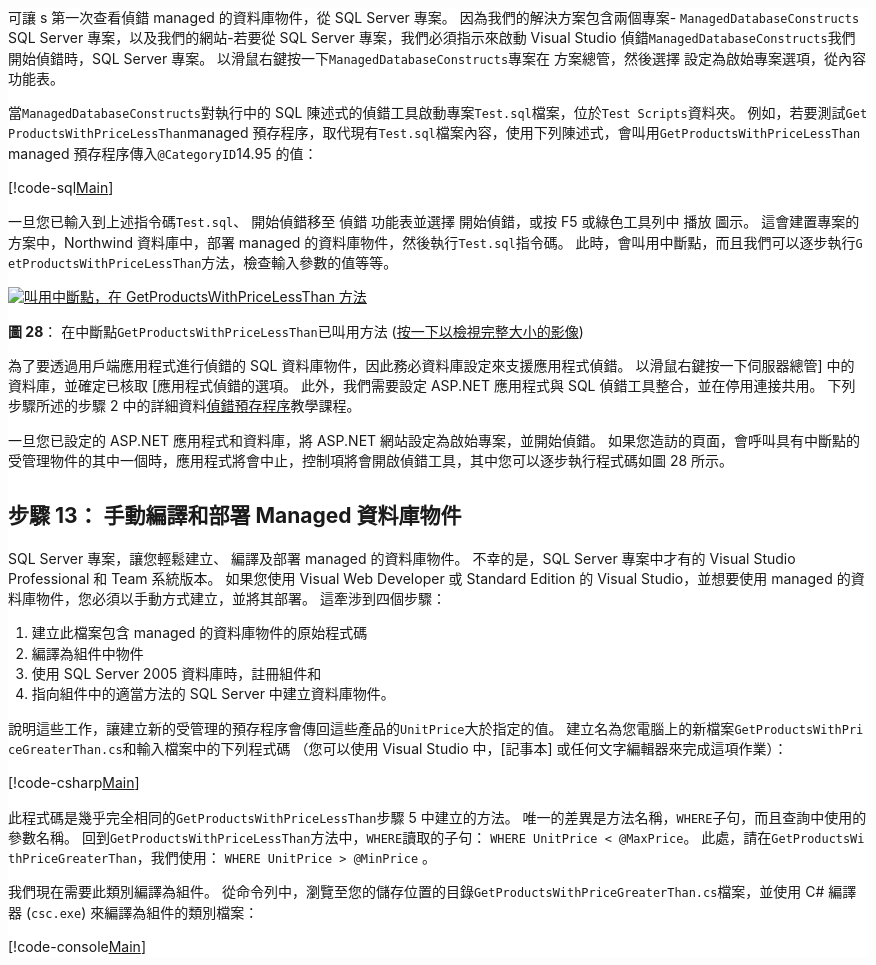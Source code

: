 
可讓 s 第一次查看偵錯 managed 的資料庫物件，從 SQL Server 專案。 因為我們的解決方案包含兩個專案- `ManagedDatabaseConstructs` SQL Server 專案，以及我們的網站-若要從 SQL Server 專案，我們必須指示來啟動 Visual Studio 偵錯`ManagedDatabaseConstructs`我們開始偵錯時，SQL Server 專案。 以滑鼠右鍵按一下`ManagedDatabaseConstructs`專案在 方案總管，然後選擇 設定為啟始專案選項，從內容功能表。

當`ManagedDatabaseConstructs`對執行中的 SQL 陳述式的偵錯工具啟動專案`Test.sql`檔案，位於`Test Scripts`資料夾。 例如，若要測試`GetProductsWithPriceLessThan`managed 預存程序，取代現有`Test.sql`檔案內容，使用下列陳述式，會叫用`GetProductsWithPriceLessThan`managed 預存程序傳入`@CategoryID`14.95 的值：


[!code-sql[Main](creating-stored-procedures-and-user-defined-functions-with-managed-code-cs/samples/sample16.sql)]

一旦您已輸入到上述指令碼`Test.sql`、 開始偵錯移至 偵錯 功能表並選擇 開始偵錯，或按 F5 或綠色工具列中 播放 圖示。 這會建置專案的方案中，Northwind 資料庫中，部署 managed 的資料庫物件，然後執行`Test.sql`指令碼。 此時，會叫用中斷點，而且我們可以逐步執行`GetProductsWithPriceLessThan`方法，檢查輸入參數的值等等。


[![叫用中斷點，在 GetProductsWithPriceLessThan 方法](creating-stored-procedures-and-user-defined-functions-with-managed-code-cs/_static/image67.png)](creating-stored-procedures-and-user-defined-functions-with-managed-code-cs/_static/image66.png)

**圖 28**： 在中斷點`GetProductsWithPriceLessThan`已叫用方法 ([按一下以檢視完整大小的影像](creating-stored-procedures-and-user-defined-functions-with-managed-code-cs/_static/image68.png))


為了要透過用戶端應用程式進行偵錯的 SQL 資料庫物件，因此務必資料庫設定來支援應用程式偵錯。 以滑鼠右鍵按一下伺服器總管] 中的資料庫，並確定已核取 [應用程式偵錯的選項。 此外，我們需要設定 ASP.NET 應用程式與 SQL 偵錯工具整合，並在停用連接共用。 下列步驟所述的步驟 2 中的詳細資料[偵錯預存程序](debugging-stored-procedures-cs.md)教學課程。

一旦您已設定的 ASP.NET 應用程式和資料庫，將 ASP.NET 網站設定為啟始專案，並開始偵錯。 如果您造訪的頁面，會呼叫具有中斷點的受管理物件的其中一個時，應用程式將會中止，控制項將會開啟偵錯工具，其中您可以逐步執行程式碼如圖 28 所示。

## <a name="step-13-manually-compiling-and-deploying-managed-database-objects"></a>步驟 13： 手動編譯和部署 Managed 資料庫物件

SQL Server 專案，讓您輕鬆建立、 編譯及部署 managed 的資料庫物件。 不幸的是，SQL Server 專案中才有的 Visual Studio Professional 和 Team 系統版本。 如果您使用 Visual Web Developer 或 Standard Edition 的 Visual Studio，並想要使用 managed 的資料庫物件，您必須以手動方式建立，並將其部署。 這牽涉到四個步驟：

1. 建立此檔案包含 managed 的資料庫物件的原始程式碼
2. 編譯為組件中物件
3. 使用 SQL Server 2005 資料庫時，註冊組件和
4. 指向組件中的適當方法的 SQL Server 中建立資料庫物件。

說明這些工作，讓建立新的受管理的預存程序會傳回這些產品的`UnitPrice`大於指定的值。 建立名為您電腦上的新檔案`GetProductsWithPriceGreaterThan.cs`和輸入檔案中的下列程式碼 （您可以使用 Visual Studio 中，[記事本] 或任何文字編輯器來完成這項作業）：


[!code-csharp[Main](creating-stored-procedures-and-user-defined-functions-with-managed-code-cs/samples/sample17.cs)]

此程式碼是幾乎完全相同的`GetProductsWithPriceLessThan`步驟 5 中建立的方法。 唯一的差異是方法名稱，`WHERE`子句，而且查詢中使用的參數名稱。 回到`GetProductsWithPriceLessThan`方法中，`WHERE`讀取的子句： `WHERE UnitPrice < @MaxPrice`。 此處，請在`GetProductsWithPriceGreaterThan`，我們使用： `WHERE UnitPrice > @MinPrice` 。

我們現在需要此類別編譯為組件。 從命令列中，瀏覽至您的儲存位置的目錄`GetProductsWithPriceGreaterThan.cs`檔案，並使用 C# 編譯器 (`csc.exe`) 來編譯為組件的類別檔案：


[!code-console[Main](creating-stored-procedures-and-user-defined-functions-with-managed-code-cs/samples/sample18.cmd)]
